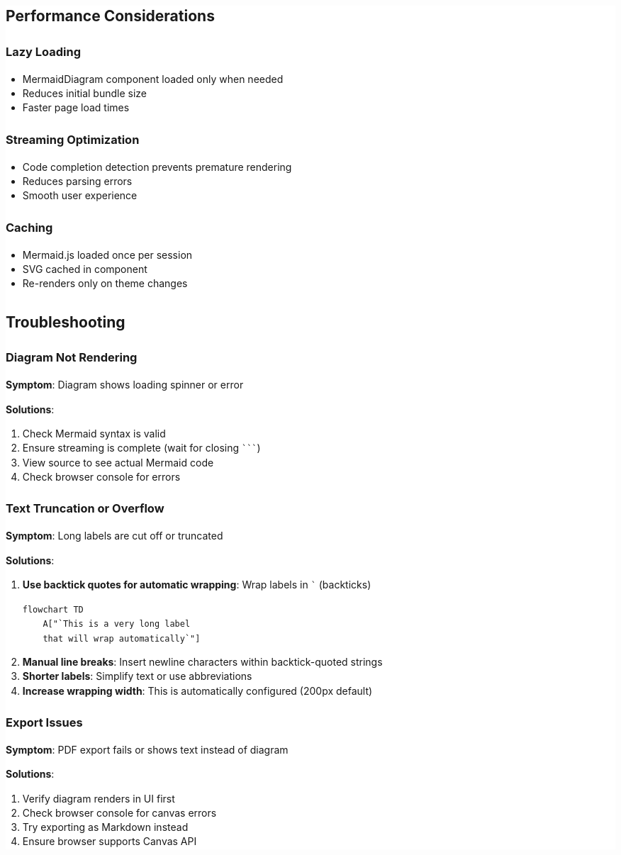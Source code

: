 ## Performance Considerations

### **Lazy Loading**
- MermaidDiagram component loaded only when needed
- Reduces initial bundle size
- Faster page load times

### **Streaming Optimization**
- Code completion detection prevents premature rendering
- Reduces parsing errors
- Smooth user experience

### **Caching**
- Mermaid.js loaded once per session
- SVG cached in component
- Re-renders only on theme changes

## Troubleshooting

### **Diagram Not Rendering**

**Symptom**: Diagram shows loading spinner or error

**Solutions**:
1. Check Mermaid syntax is valid
2. Ensure streaming is complete (wait for closing ` ``` `)
3. View source to see actual Mermaid code
4. Check browser console for errors

### **Text Truncation or Overflow**

**Symptom**: Long labels are cut off or truncated

**Solutions**:
1. **Use backtick quotes for automatic wrapping**: Wrap labels in `` ` `` (backticks)
   ```mermaid
   flowchart TD
       A["`This is a very long label
       that will wrap automatically`"]
   ```
2. **Manual line breaks**: Insert newline characters within backtick-quoted strings
3. **Shorter labels**: Simplify text or use abbreviations
4. **Increase wrapping width**: This is automatically configured (200px default)

### **Export Issues**

**Symptom**: PDF export fails or shows text instead of diagram

**Solutions**:
1. Verify diagram renders in UI first
2. Check browser console for canvas errors
3. Try exporting as Markdown instead
4. Ensure browser supports Canvas API
